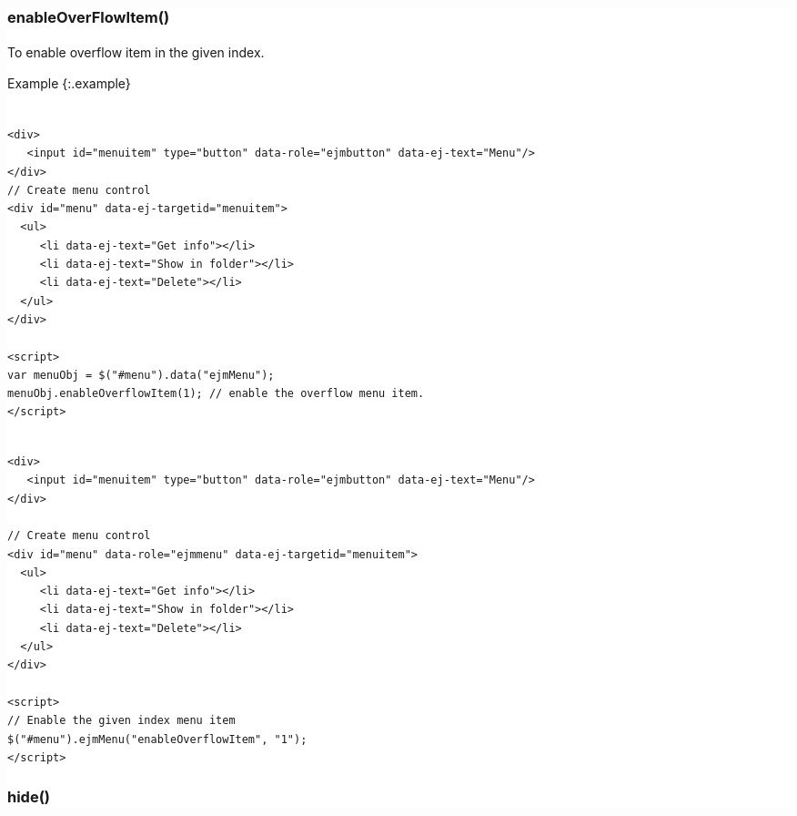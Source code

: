 

### enableOverFlowItem<span class="signature">()</span>




To enable overflow item in the given index.



Example
{:.example}

<pre class="prettyprint">
<code>             
&lt;div&gt;
   &lt;input id="menuitem" type="button" data-role="ejmbutton" data-ej-text="Menu"/&gt;
&lt;/div&gt; 
// Create menu control
&lt;div id="menu" data-ej-targetid="menuitem"&gt;
  &lt;ul&gt; 
     &lt;li data-ej-text="Get info"&gt;&lt;/li&gt;
     &lt;li data-ej-text="Show in folder"&gt;&lt;/li&gt;
     &lt;li data-ej-text="Delete"&gt;&lt;/li&gt;
  &lt;/ul&gt;
&lt;/div&gt;

&lt;script&gt;
var menuObj = $("#menu").data("ejmMenu");
menuObj.enableOverflowItem(1); // enable the overflow menu item.
&lt;/script&gt;</code>
</pre>
<pre class="prettyprint">
<code>             
&lt;div&gt;
   &lt;input id="menuitem" type="button" data-role="ejmbutton" data-ej-text="Menu"/&gt;
&lt;/div&gt; 
        
// Create menu control
&lt;div id="menu" data-role="ejmmenu" data-ej-targetid="menuitem"&gt;
  &lt;ul&gt; 
     &lt;li data-ej-text="Get info"&gt;&lt;/li&gt;
     &lt;li data-ej-text="Show in folder"&gt;&lt;/li&gt;
     &lt;li data-ej-text="Delete"&gt;&lt;/li&gt;
  &lt;/ul&gt;
&lt;/div&gt;

&lt;script&gt;
// Enable the given index menu item
$("#menu").ejmMenu("enableOverflowItem", "1");  
&lt;/script&gt;</code>
</pre>



### hide<span class="signature">()</span>
